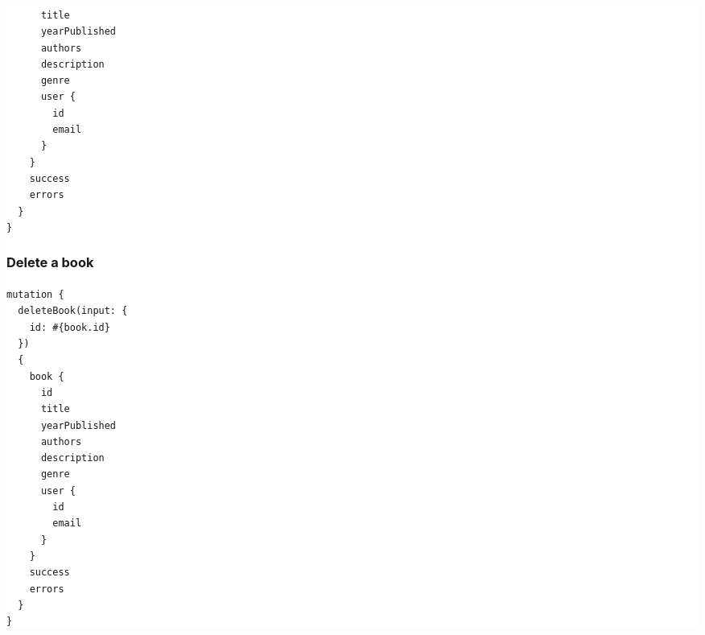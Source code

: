```
      title
      yearPublished
      authors
      description
      genre
      user {
        id
        email
      }
    }
    success
    errors
  }
}
```

### Delete a book
```
mutation {
  deleteBook(input: {
    id: #{book.id}
  })
  {
    book {
      id
      title
      yearPublished
      authors
      description
      genre
      user {
        id
        email
      }
    }
    success
    errors
  }
}
```
